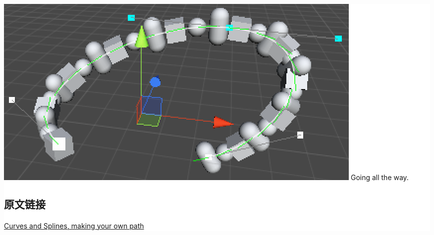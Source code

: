 ![](../_images/unity/05-decorating-non-loop-complete.png)
Going all the way.

## 原文链接

[Curves and Splines, making your own path](http://catlikecoding.com/unity/tutorials/curves-and-splines/)